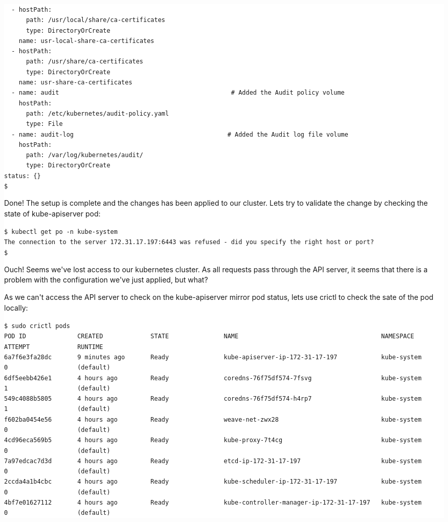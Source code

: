```shell
  - hostPath:
      path: /usr/local/share/ca-certificates
      type: DirectoryOrCreate
    name: usr-local-share-ca-certificates
  - hostPath:
      path: /usr/share/ca-certificates
      type: DirectoryOrCreate
    name: usr-share-ca-certificates
  - name: audit                                               # Added the Audit policy volume
    hostPath:
      path: /etc/kubernetes/audit-policy.yaml
      type: File
  - name: audit-log                                          # Added the Audit log file volume
    hostPath:
      path: /var/log/kubernetes/audit/
      type: DirectoryOrCreate
status: {}
$
```

Done! The setup is complete and the changes has been applied to our cluster. Lets try to validate the change by checking
the state of kube-apiserver pod:

```shell
$ kubectl get po -n kube-system
The connection to the server 172.31.17.197:6443 was refused - did you specify the right host or port?
$
```

Ouch! Seems we've lost access to our kubernetes cluster. As all requests pass through the API server, it seems that there
is a problem with the configuration we've just applied, but what?

As we can't access the API server to check on the kube-apiserver mirror pod status, lets use crictl to check the sate of
the pod locally:

```shell
$ sudo crictl pods
POD ID              CREATED             STATE               NAME                                       NAMESPACE           ATTEMPT             RUNTIME
6a7f6e3fa28dc       9 minutes ago       Ready               kube-apiserver-ip-172-31-17-197            kube-system         0                   (default)
6df5eebb426e1       4 hours ago         Ready               coredns-76f75df574-7fsvg                   kube-system         1                   (default)
549c4088b5805       4 hours ago         Ready               coredns-76f75df574-h4rp7                   kube-system         1                   (default)
f602ba0454e56       4 hours ago         Ready               weave-net-zwx28                            kube-system         0                   (default)
4cd96eca569b5       4 hours ago         Ready               kube-proxy-7t4cg                           kube-system         0                   (default)
7a97edcac7d3d       4 hours ago         Ready               etcd-ip-172-31-17-197                      kube-system         0                   (default)
2ccda4a1b4cbc       4 hours ago         Ready               kube-scheduler-ip-172-31-17-197            kube-system         0                   (default)
4bf7e01627112       4 hours ago         Ready               kube-controller-manager-ip-172-31-17-197   kube-system         0                   (default)
```
